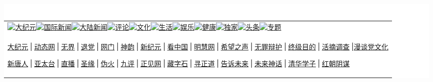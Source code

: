 <a name="1" id="1" target="_blank">&nbsp;</a> <span id="1">&nbsp;</span><table border="0"><tr><td colspan="2" VALIGN=TOP><a href="https://github.com/pxexow3039/djy/blob/master/gb/nf1351518.md#1"><img src="https://raw.githubusercontent.com/pxexow3039/www/master/t/djy/1.jpg" title="大纪元"></a><a href="https://github.com/pxexow3039/djy/blob/master/gb/n24hr.md#1"><img src="https://raw.githubusercontent.com/pxexow3039/www/master/t/djy/3.jpg" title="国际新闻"></a><a href="https://github.com/pxexow3039/djy/blob/master/gb/nf1351518.md#1"><img src="https://raw.githubusercontent.com/pxexow3039/www/master/t/djy/4.jpg" title="大陆新闻"></a><a href="https://github.com/pxexow3039/djy/blob/master/gb/news392.md#1"><img src="https://raw.githubusercontent.com/pxexow3039/www/master/t/djy/5.jpg" title="评论"></a><a href="https://github.com/pxexow3039/djy/blob/master/gb/news2007.md#1"><img src="https://raw.githubusercontent.com/pxexow3039/www/master/t/djy/6.jpg" title="文化"></a><a href="https://github.com/pxexow3039/djy/blob/master/gb/news2008.md#1"><img src="https://raw.githubusercontent.com/pxexow3039/www/master/t/djy/7.jpg" title="生活"></a><a href="https://github.com/pxexow3039/djy/blob/master/gb/ncyule.md#1"><img src="https://raw.githubusercontent.com/pxexow3039/www/master/t/djy/8.jpg" title="娱乐"></a><a href="https://github.com/pxexow3039/djy/blob/master/gb/nsc1002.md#1"><img src="https://raw.githubusercontent.com/pxexow3039/www/master/t/djy/9.jpg" title="健康"><a href="https://github.com/pxexow3039/djy/blob/master/gb/nf6092.md#1"><img src="https://raw.githubusercontent.com/pxexow3039/www/master/t/djy/10a.jpg" title="独家"></a><a href="https://github.com/pxexow3039/djy/blob/master/gb/nf4514.md#1"><img src="https://raw.githubusercontent.com/pxexow3039/www/master/t/djy/11.jpg" title="头条"></a><a href="https://github.com/pxexow3039/djy/blob/master/gb/zt.md#1"><img src="https://raw.githubusercontent.com/pxexow3039/www/master/t/djy/13.jpg" title="专题"></a></td></tr><tr><td colspan="2" VALIGN=TOP><p><a href="https://tt6.jugd53.ml/xzeaey/s7v" target="_blank">大纪元</a> | <a href="https://tt6.jugd53.ml/xzeaey/r513l" target="_blank">动态网</a> | <a href="https://tt6.jugd53.ml/xzeaey/s12t" target="_blank">无界</a> | <a href="https://tt6.jugd53.ml/xzeaey/u8d" target="_blank">退党</a> | <a href="https://git.io/fjHpT" target="_blank">网门</a> | <a href="https://tt6.jugd53.ml/xzeaey/z4b" target="_blank">神韵</a> | <a href="https://git.io/fjHpI" target="_blank">新纪元</a> | <a href="https://tt6.jugd53.ml/xzeaey/a11l" target="_blank">看中国</a> | <a href="https://tt6.jugd53.ml/xzeaey/s3l" target="_blank">明慧网</a> | <a href="https://tt6.jugd53.ml/xzeaey/l9w" target="_blank">希望之声</a> | <a href="https://gitlab.com/szzdlab/w1/raw/master/5Vu3_XS2V.mp4" target="_blank">无罪辩护</a> |  <a href="https://gitlab.com/szzdlab/w5/raw/master/zjmd1_19.mp4" target="_blank">终级目的</a> | <a href="https://gitlab.com/szzdlab/w5/raw/master/5N.8.mp4" target="_blank">活摘调查</a > |<a href="https://gitlab.com/szzdlab/w5/raw/master/mtdwh.mp4" target="_blank">漫谈党文化</a ></p><p> <a href="https://tt6.jugd53.ml/xzeaey/g5k" target="_blank">新唐人</a> | <a href="https://git.io/JervF" target="_blank">亚太台</a> | <a href="https://git.io/fjHpG" target="_blank">直播</a> | <a href="https://tt6.jugd53.ml/xzeaey/p12r" target="_blank">圣缘</a> | <a href="https://gitlab.com/szzdlab/v/raw/master/v/2014-1-7/zfzx.mp4" target="_blank">伪火</a > | <a href="https://gitlab.com/szzdlab/w3/raw/master/9p.mp4" target="_blank">九评</a> | <a href="https://tt6.jugd53.ml/xzeaey/n10d" target="_blank">正见网</a> | <a href="https://gitlab.com/szzdlab/m1/raw/master/TdowhauWx9WiM.mp4" target="_blank">藏字石</a> | <a href="https://gitlab.com/szzdlab/w5/raw/master/szt.mp4" target="_blank">寻正道</a> | <a href="https://gitlab.com/szzdlab/w5/raw/master/wm.mp4" target="_blank">告诉未来</a > |  <a href="https://gitlab.com/szzdlab/w5/raw/master/wl.mp4" target="_blank">未来神话</a> | <a href="https://gitlab.com/szzdlab/w3/raw/master/qh.mp4" target="_blank">清华学子</a> | <a href="https://gitlab.com/szzdlab/v/raw/master/v/2013-10-28/hongchaoyinmou-hi.mp4" target="_blank">红朝阴谋</a >